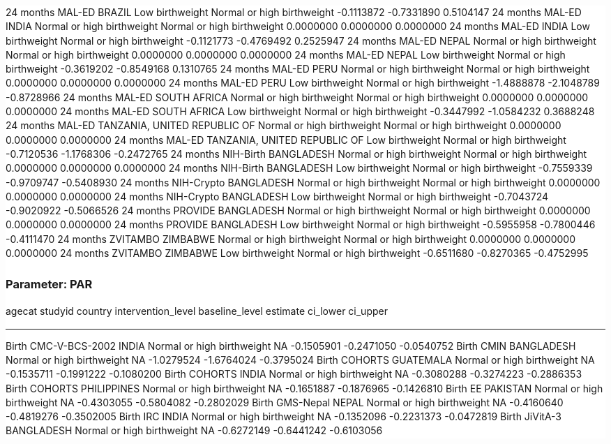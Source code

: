 24 months   MAL-ED           BRAZIL                         Low birthweight              Normal or high birthweight    -0.1113872   -0.7331890    0.5104147
24 months   MAL-ED           INDIA                          Normal or high birthweight   Normal or high birthweight     0.0000000    0.0000000    0.0000000
24 months   MAL-ED           INDIA                          Low birthweight              Normal or high birthweight    -0.1121773   -0.4769492    0.2525947
24 months   MAL-ED           NEPAL                          Normal or high birthweight   Normal or high birthweight     0.0000000    0.0000000    0.0000000
24 months   MAL-ED           NEPAL                          Low birthweight              Normal or high birthweight    -0.3619202   -0.8549168    0.1310765
24 months   MAL-ED           PERU                           Normal or high birthweight   Normal or high birthweight     0.0000000    0.0000000    0.0000000
24 months   MAL-ED           PERU                           Low birthweight              Normal or high birthweight    -1.4888878   -2.1048789   -0.8728966
24 months   MAL-ED           SOUTH AFRICA                   Normal or high birthweight   Normal or high birthweight     0.0000000    0.0000000    0.0000000
24 months   MAL-ED           SOUTH AFRICA                   Low birthweight              Normal or high birthweight    -0.3447992   -1.0584232    0.3688248
24 months   MAL-ED           TANZANIA, UNITED REPUBLIC OF   Normal or high birthweight   Normal or high birthweight     0.0000000    0.0000000    0.0000000
24 months   MAL-ED           TANZANIA, UNITED REPUBLIC OF   Low birthweight              Normal or high birthweight    -0.7120536   -1.1768306   -0.2472765
24 months   NIH-Birth        BANGLADESH                     Normal or high birthweight   Normal or high birthweight     0.0000000    0.0000000    0.0000000
24 months   NIH-Birth        BANGLADESH                     Low birthweight              Normal or high birthweight    -0.7559339   -0.9709747   -0.5408930
24 months   NIH-Crypto       BANGLADESH                     Normal or high birthweight   Normal or high birthweight     0.0000000    0.0000000    0.0000000
24 months   NIH-Crypto       BANGLADESH                     Low birthweight              Normal or high birthweight    -0.7043724   -0.9020922   -0.5066526
24 months   PROVIDE          BANGLADESH                     Normal or high birthweight   Normal or high birthweight     0.0000000    0.0000000    0.0000000
24 months   PROVIDE          BANGLADESH                     Low birthweight              Normal or high birthweight    -0.5955958   -0.7800446   -0.4111470
24 months   ZVITAMBO         ZIMBABWE                       Normal or high birthweight   Normal or high birthweight     0.0000000    0.0000000    0.0000000
24 months   ZVITAMBO         ZIMBABWE                       Low birthweight              Normal or high birthweight    -0.6511680   -0.8270365   -0.4752995


### Parameter: PAR


agecat      studyid          country                        intervention_level           baseline_level      estimate     ci_lower     ci_upper
----------  ---------------  -----------------------------  ---------------------------  ---------------  -----------  -----------  -----------
Birth       CMC-V-BCS-2002   INDIA                          Normal or high birthweight   NA                -0.1505901   -0.2471050   -0.0540752
Birth       CMIN             BANGLADESH                     Normal or high birthweight   NA                -1.0279524   -1.6764024   -0.3795024
Birth       COHORTS          GUATEMALA                      Normal or high birthweight   NA                -0.1535711   -0.1991222   -0.1080200
Birth       COHORTS          INDIA                          Normal or high birthweight   NA                -0.3080288   -0.3274223   -0.2886353
Birth       COHORTS          PHILIPPINES                    Normal or high birthweight   NA                -0.1651887   -0.1876965   -0.1426810
Birth       EE               PAKISTAN                       Normal or high birthweight   NA                -0.4303055   -0.5804082   -0.2802029
Birth       GMS-Nepal        NEPAL                          Normal or high birthweight   NA                -0.4160640   -0.4819276   -0.3502005
Birth       IRC              INDIA                          Normal or high birthweight   NA                -0.1352096   -0.2231373   -0.0472819
Birth       JiVitA-3         BANGLADESH                     Normal or high birthweight   NA                -0.6272149   -0.6441242   -0.6103056